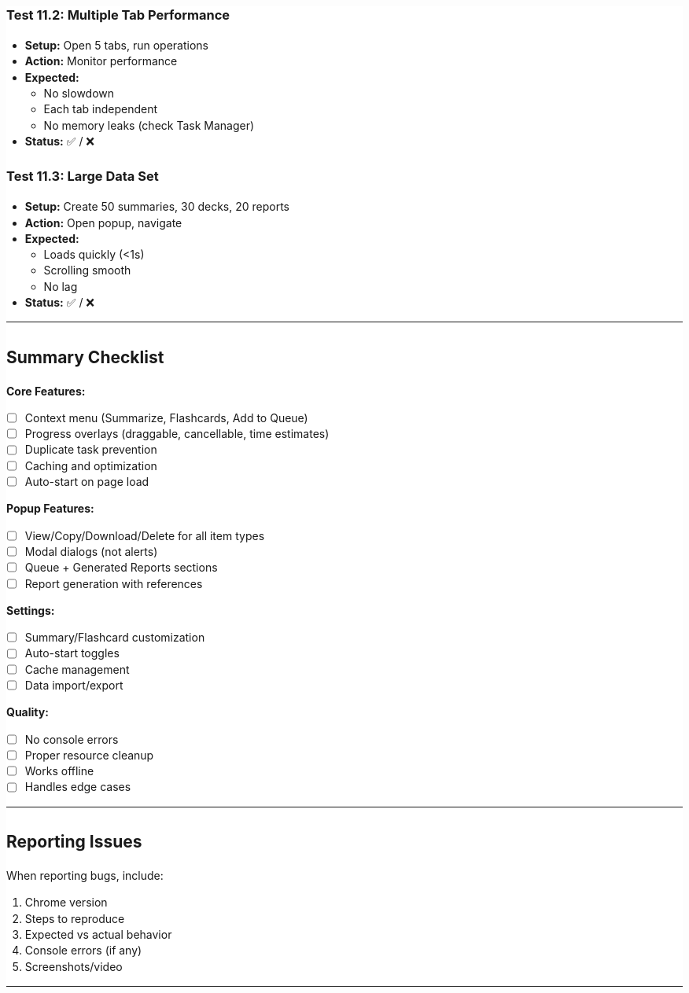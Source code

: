 ### Test 11.2: Multiple Tab Performance
- **Setup:** Open 5 tabs, run operations
- **Action:** Monitor performance
- **Expected:**
  - No slowdown
  - Each tab independent
  - No memory leaks (check Task Manager)
- **Status:** ✅ / ❌

### Test 11.3: Large Data Set
- **Setup:** Create 50 summaries, 30 decks, 20 reports
- **Action:** Open popup, navigate
- **Expected:**
  - Loads quickly (<1s)
  - Scrolling smooth
  - No lag
- **Status:** ✅ / ❌

---

## Summary Checklist

**Core Features:**
- [ ] Context menu (Summarize, Flashcards, Add to Queue)
- [ ] Progress overlays (draggable, cancellable, time estimates)
- [ ] Duplicate task prevention
- [ ] Caching and optimization
- [ ] Auto-start on page load

**Popup Features:**
- [ ] View/Copy/Download/Delete for all item types
- [ ] Modal dialogs (not alerts)
- [ ] Queue + Generated Reports sections
- [ ] Report generation with references

**Settings:**
- [ ] Summary/Flashcard customization
- [ ] Auto-start toggles
- [ ] Cache management
- [ ] Data import/export

**Quality:**
- [ ] No console errors
- [ ] Proper resource cleanup
- [ ] Works offline
- [ ] Handles edge cases

---

## Reporting Issues

When reporting bugs, include:
1. Chrome version
2. Steps to reproduce
3. Expected vs actual behavior
4. Console errors (if any)
5. Screenshots/video

---